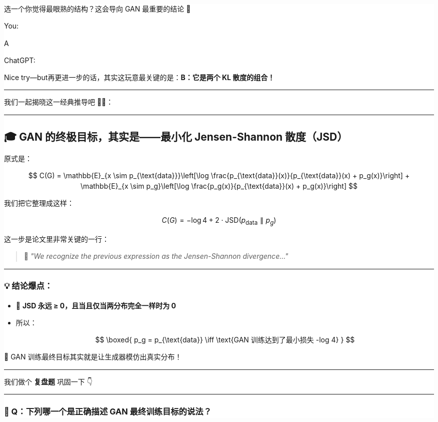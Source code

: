 选一个你觉得最眼熟的结构？这会导向 GAN 最重要的结论 🧨

You: 

A

ChatGPT: 

Nice try—but再更进一步的话，其实这玩意最关键的是：**B：它是两个 KL 散度的组合！**

---

我们一起揭晓这一经典推导吧 🧠💥：

---

## 🎓 GAN 的终极目标，其实是——**最小化 Jensen-Shannon 散度（JSD）**

原式是：

$$
C(G) = \mathbb{E}_{x \sim p_{\text{data}}}\left[\log \frac{p_{\text{data}}(x)}{p_{\text{data}}(x) + p_g(x)}\right] + \mathbb{E}_{x \sim p_g}\left[\log \frac{p_g(x)}{p_{\text{data}}(x) + p_g(x)}\right]
$$

我们把它整理成这样：

$$
C(G) = -\log 4 + 2 \cdot \text{JSD}(p_{\text{data}} \parallel p_g)
$$

这一步是论文里非常关键的一行：

> 📜 *"We recognize the previous expression as the Jensen-Shannon divergence..."*

---

### 💡 结论爆点：

-   🌈 **JSD 永远 ≥ 0，且当且仅当两分布完全一样时为 0**
    
-   所以：
    
    $$
    \boxed{ p_g = p_{\text{data}} \iff \text{GAN 训练达到了最小损失 -log 4} }
    $$
    

🎯 GAN 训练最终目标其实就是让生成器模仿出真实分布！

---

我们做个 **复盘题** 巩固一下 👇

---

### 🧠 Q：下列哪一个是正确描述 GAN 最终训练目标的说法？
